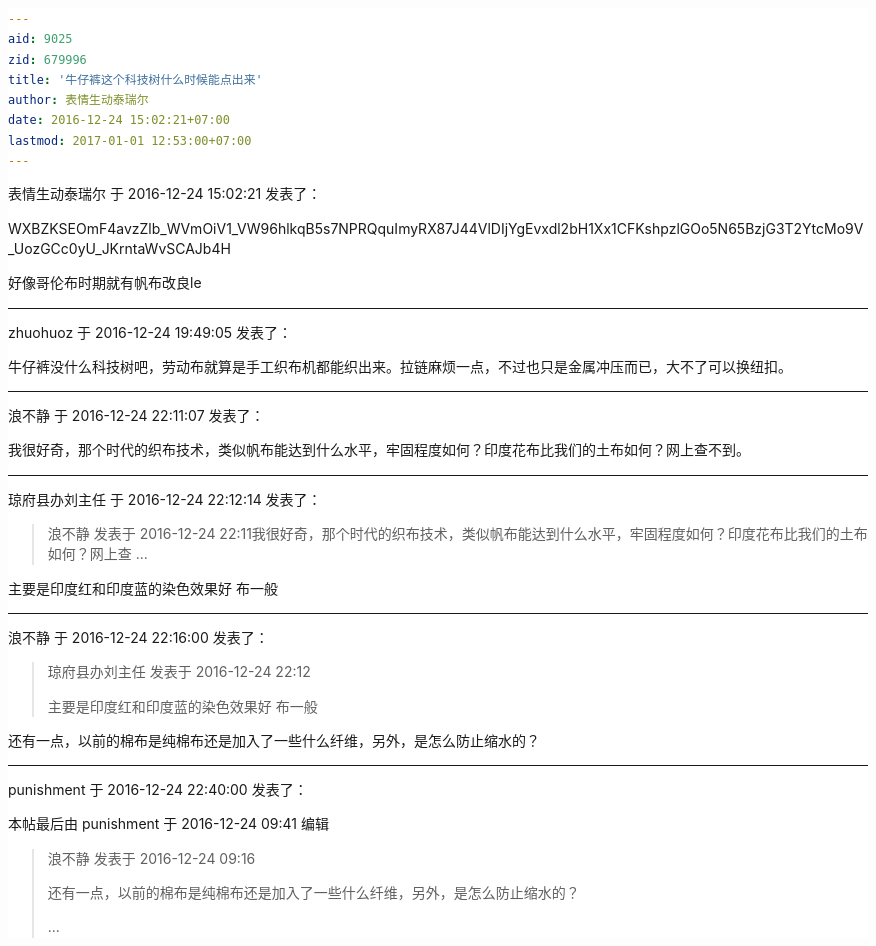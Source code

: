 ```yaml
---
aid: 9025
zid: 679996
title: '牛仔裤这个科技树什么时候能点出来'
author: 表情生动泰瑞尔
date: 2016-12-24 15:02:21+07:00
lastmod: 2017-01-01 12:53:00+07:00
---
```


表情生动泰瑞尔 于 2016-12-24 15:02:21 发表了：

WXBZKSEOmF4avzZlb\_WVmOiV1\_VW96hlkqB5s7NPRQquImyRX87J44VlDIjYgEvxdl2bH1Xx1CFKshpzlGOo5N65BzjG3T2YtcMo9V\_UozGCc0yU\_JKrntaWvSCAJb4H

好像哥伦布时期就有帆布改良le

---------

zhuohuoz 于 2016-12-24 19:49:05 发表了：

牛仔裤没什么科技树吧，劳动布就算是手工织布机都能织出来。拉链麻烦一点，不过也只是金属冲压而已，大不了可以换纽扣。

---------

浪不静 于 2016-12-24 22:11:07 发表了：

我很好奇，那个时代的织布技术，类似帆布能达到什么水平，牢固程度如何？印度花布比我们的土布如何？网上查不到。

---------

琼府县办刘主任 于 2016-12-24 22:12:14 发表了：

> 浪不静 发表于 2016-12-24 22:11我很好奇，那个时代的织布技术，类似帆布能达到什么水平，牢固程度如何？印度花布比我们的土布如何？网上查 ...



主要是印度红和印度蓝的染色效果好 布一般

---------

浪不静 于 2016-12-24 22:16:00 发表了：

> 琼府县办刘主任 发表于 2016-12-24 22:12
> 
> 主要是印度红和印度蓝的染色效果好 布一般



还有一点，以前的棉布是纯棉布还是加入了一些什么纤维，另外，是怎么防止缩水的？

---------

punishment 于 2016-12-24 22:40:00 发表了：

本帖最后由 punishment 于 2016-12-24 09:41 编辑 


> 
> 浪不静 发表于 2016-12-24 09:16
> 
> 还有一点，以前的棉布是纯棉布还是加入了一些什么纤维，另外，是怎么防止缩水的？
> 
> ...
